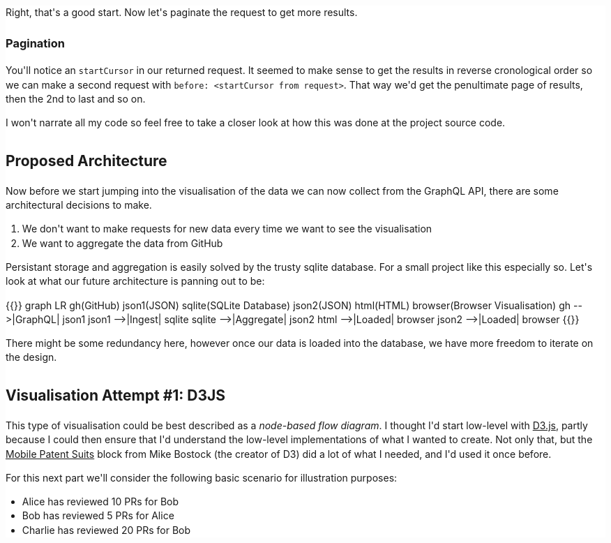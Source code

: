Right, that's a good start. Now let's paginate the request to get more results.

### Pagination

You'll notice an `startCursor` in our returned request. It seemed to make sense to get the results in reverse cronological order so we can make a second request with `before: <startCursor from request>`. That way we'd get the penultimate page of results, then the 2nd to last and so on.

I won't narrate all my code so feel free to take a closer look at how this was done at the project source code.

## Proposed Architecture

Now before we start jumping into the visualisation of the data we can now collect from the GraphQL API, there are some architectural decisions to make.

1. We don't want to make requests for new data every time we want to see the visualisation
2. We want to aggregate the data from GitHub

Persistant storage and aggregation is easily solved by the trusty sqlite database. For a small project like this especially so. Let's look at what our future architecture is panning out to be:

{{<mermaid>}}
graph LR
    gh(GitHub)
    json1(JSON)
    sqlite(SQLite Database)
    json2(JSON)
    html(HTML)
    browser(Browser Visualisation)
    gh -->|GraphQL| json1
    json1 -->|Ingest| sqlite
    sqlite -->|Aggregate| json2
    html -->|Loaded| browser
    json2 -->|Loaded| browser
{{</mermaid>}}

There might be some redundancy here, however once our data is loaded into the database, we have more freedom to iterate on the design.

## Visualisation Attempt #1: D3JS

This type of visualisation could be best described as a _node-based flow diagram_. I thought I'd start low-level with [D3.js](https://d3js.org/), partly because I could then ensure that I'd understand the low-level implementations of what I wanted to create. Not only that, but the [Mobile Patent Suits](http://bl.ocks.org/mbostock/1153292) block from Mike Bostock (the creator of D3) did a lot of what I needed, and I'd used it once before.

For this next part we'll consider the following basic scenario for illustration purposes:

- Alice has reviewed 10 PRs for Bob
- Bob has reviewed 5 PRs for Alice
- Charlie has reviewed 20 PRs for Bob
